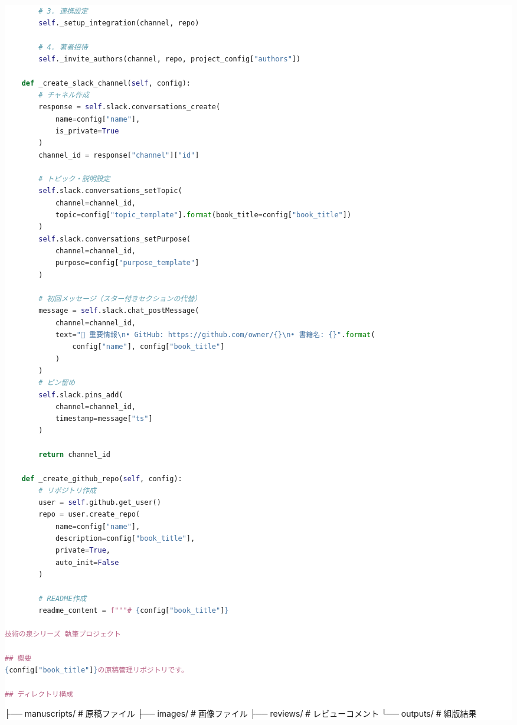 ```python
        # 3. 連携設定
        self._setup_integration(channel, repo)
        
        # 4. 著者招待
        self._invite_authors(channel, repo, project_config["authors"])
        
    def _create_slack_channel(self, config):
        # チャネル作成
        response = self.slack.conversations_create(
            name=config["name"],
            is_private=True
        )
        channel_id = response["channel"]["id"]
        
        # トピック・説明設定
        self.slack.conversations_setTopic(
            channel=channel_id,
            topic=config["topic_template"].format(book_title=config["book_title"])
        )
        self.slack.conversations_setPurpose(
            channel=channel_id,
            purpose=config["purpose_template"]
        )
        
        # 初回メッセージ（スター付きセクションの代替）
        message = self.slack.chat_postMessage(
            channel=channel_id,
            text="📌 重要情報\n• GitHub: https://github.com/owner/{}\n• 書籍名: {}".format(
                config["name"], config["book_title"]
            )
        )
        # ピン留め
        self.slack.pins_add(
            channel=channel_id,
            timestamp=message["ts"]
        )
        
        return channel_id
        
    def _create_github_repo(self, config):
        # リポジトリ作成
        user = self.github.get_user()
        repo = user.create_repo(
            name=config["name"],
            description=config["book_title"],
            private=True,
            auto_init=False
        )
        
        # README作成
        readme_content = f"""# {config["book_title"]}

技術の泉シリーズ 執筆プロジェクト

## 概要
{config["book_title"]}の原稿管理リポジトリです。

## ディレクトリ構成
```
├── manuscripts/    # 原稿ファイル
├── images/        # 画像ファイル
├── reviews/       # レビューコメント
└── outputs/       # 組版結果
